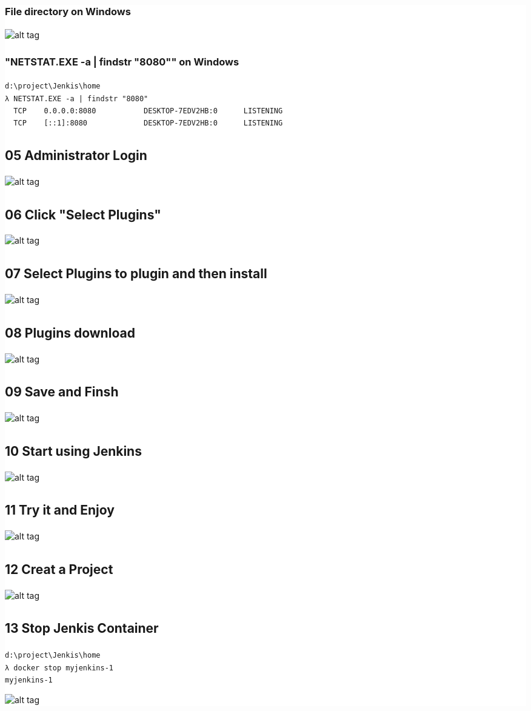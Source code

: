 ### File directory on Windows 
![alt tag](https://i.imgur.com/vy3wivw.jpg)  
### "NETSTAT.EXE -a | findstr "8080"" on Windows 
```
d:\project\Jenkis\home
λ NETSTAT.EXE -a | findstr "8080"
  TCP    0.0.0.0:8080           DESKTOP-7EDV2HB:0      LISTENING
  TCP    [::1]:8080             DESKTOP-7EDV2HB:0      LISTENING
```

## 05 Administrator Login  
![alt tag](https://i.imgur.com/iMQ1RfK.jpg)  

## 06 Click "Select Plugins"
![alt tag](https://i.imgur.com/4CRSwFO.jpg)  

## 07 Select Plugins to plugin and then install  
![alt tag](https://i.imgur.com/nD3rAbQ.jpg)  

## 08 Plugins download  
![alt tag](https://i.imgur.com/gE7pfgn.jpg)  

## 09 Save and Finsh  
![alt tag](https://i.imgur.com/FMaRq3i.jpg)  

## 10 Start using Jenkins  
![alt tag](https://i.imgur.com/JqnhRBR.jpg)  

## 11 Try it and Enjoy  
![alt tag](https://i.imgur.com/OnVKD00.jpg) 

## 12 Creat a Project    
![alt tag](https://i.imgur.com/dzSNRzf.jpg)  

## 13 Stop Jenkis Container  
```
d:\project\Jenkis\home
λ docker stop myjenkins-1
myjenkins-1
```
![alt tag](https://i.imgur.com/GKI6YKU.jpg)  
